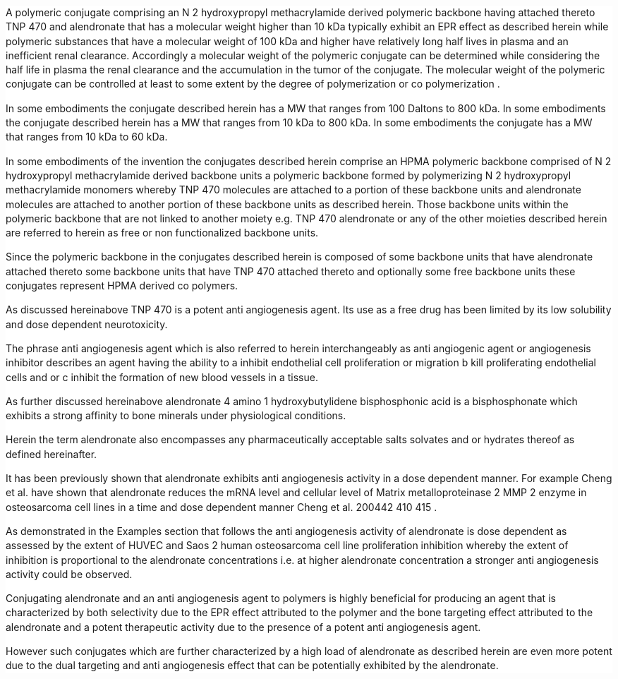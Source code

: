A polymeric conjugate comprising an N 2 hydroxypropyl methacrylamide derived polymeric backbone having attached thereto TNP 470 and alendronate that has a molecular weight higher than 10 kDa typically exhibit an EPR effect as described herein while polymeric substances that have a molecular weight of 100 kDa and higher have relatively long half lives in plasma and an inefficient renal clearance. Accordingly a molecular weight of the polymeric conjugate can be determined while considering the half life in plasma the renal clearance and the accumulation in the tumor of the conjugate. The molecular weight of the polymeric conjugate can be controlled at least to some extent by the degree of polymerization or co polymerization .

In some embodiments the conjugate described herein has a MW that ranges from 100 Daltons to 800 kDa. In some embodiments the conjugate described herein has a MW that ranges from 10 kDa to 800 kDa. In some embodiments the conjugate has a MW that ranges from 10 kDa to 60 kDa.

In some embodiments of the invention the conjugates described herein comprise an HPMA polymeric backbone comprised of N 2 hydroxypropyl methacrylamide derived backbone units a polymeric backbone formed by polymerizing N 2 hydroxypropyl methacrylamide monomers whereby TNP 470 molecules are attached to a portion of these backbone units and alendronate molecules are attached to another portion of these backbone units as described herein. Those backbone units within the polymeric backbone that are not linked to another moiety e.g. TNP 470 alendronate or any of the other moieties described herein are referred to herein as free or non functionalized backbone units.

Since the polymeric backbone in the conjugates described herein is composed of some backbone units that have alendronate attached thereto some backbone units that have TNP 470 attached thereto and optionally some free backbone units these conjugates represent HPMA derived co polymers.

As discussed hereinabove TNP 470 is a potent anti angiogenesis agent. Its use as a free drug has been limited by its low solubility and dose dependent neurotoxicity.

The phrase anti angiogenesis agent which is also referred to herein interchangeably as anti angiogenic agent or angiogenesis inhibitor describes an agent having the ability to a inhibit endothelial cell proliferation or migration b kill proliferating endothelial cells and or c inhibit the formation of new blood vessels in a tissue.

As further discussed hereinabove alendronate 4 amino 1 hydroxybutylidene bisphosphonic acid is a bisphosphonate which exhibits a strong affinity to bone minerals under physiological conditions.

Herein the term alendronate also encompasses any pharmaceutically acceptable salts solvates and or hydrates thereof as defined hereinafter.

It has been previously shown that alendronate exhibits anti angiogenesis activity in a dose dependent manner. For example Cheng et al. have shown that alendronate reduces the mRNA level and cellular level of Matrix metalloproteinase 2 MMP 2 enzyme in osteosarcoma cell lines in a time and dose dependent manner Cheng et al. 200442 410 415 .

As demonstrated in the Examples section that follows the anti angiogenesis activity of alendronate is dose dependent as assessed by the extent of HUVEC and Saos 2 human osteosarcoma cell line proliferation inhibition whereby the extent of inhibition is proportional to the alendronate concentrations i.e. at higher alendronate concentration a stronger anti angiogenesis activity could be observed.

Conjugating alendronate and an anti angiogenesis agent to polymers is highly beneficial for producing an agent that is characterized by both selectivity due to the EPR effect attributed to the polymer and the bone targeting effect attributed to the alendronate and a potent therapeutic activity due to the presence of a potent anti angiogenesis agent.

However such conjugates which are further characterized by a high load of alendronate as described herein are even more potent due to the dual targeting and anti angiogenesis effect that can be potentially exhibited by the alendronate.
